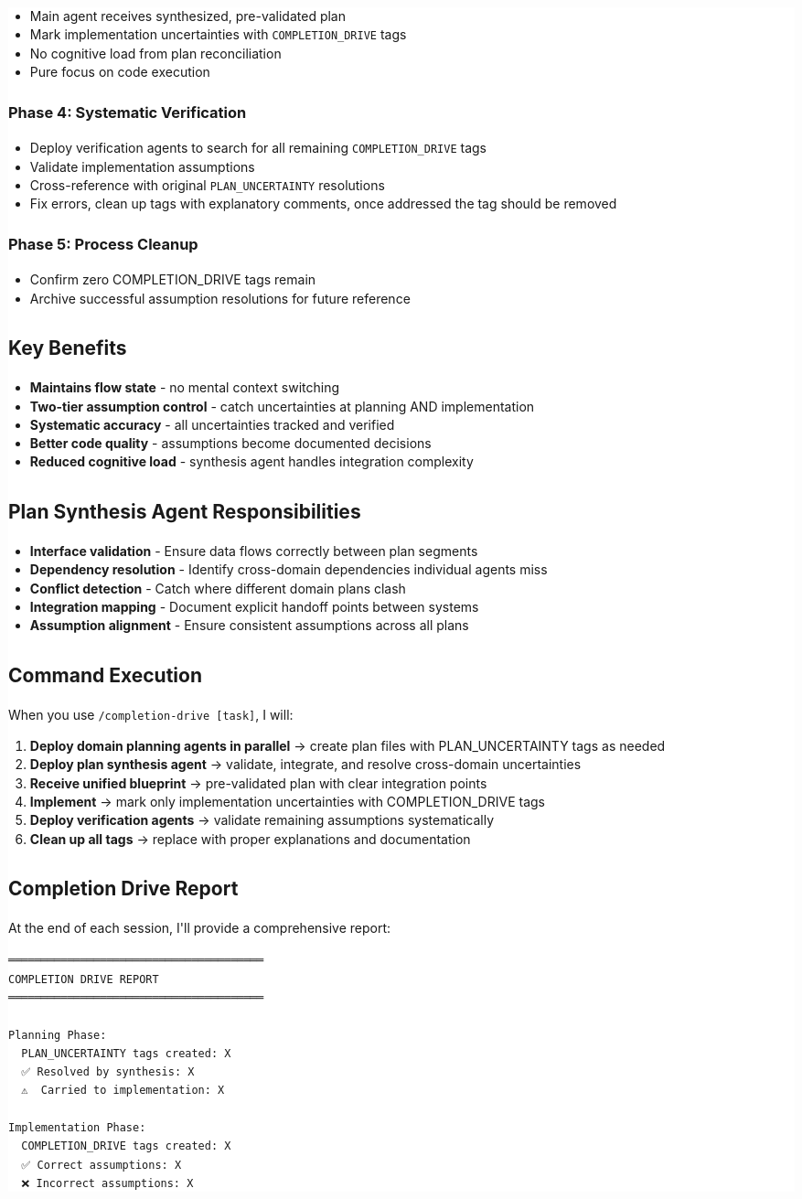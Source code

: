 - Main agent receives synthesized, pre-validated plan
- Mark implementation uncertainties with `COMPLETION_DRIVE` tags
- No cognitive load from plan reconciliation
- Pure focus on code execution

### Phase 4: Systematic Verification

- Deploy verification agents to search for all remaining `COMPLETION_DRIVE` tags
- Validate implementation assumptions
- Cross-reference with original `PLAN_UNCERTAINTY` resolutions
- Fix errors, clean up tags with explanatory comments, once addressed the tag should be removed

### Phase 5: Process Cleanup

- Confirm zero COMPLETION_DRIVE tags remain
- Archive successful assumption resolutions for future reference

## Key Benefits

- **Maintains flow state** - no mental context switching
- **Two-tier assumption control** - catch uncertainties at planning AND implementation
- **Systematic accuracy** - all uncertainties tracked and verified
- **Better code quality** - assumptions become documented decisions
- **Reduced cognitive load** - synthesis agent handles integration complexity

## Plan Synthesis Agent Responsibilities

- **Interface validation** - Ensure data flows correctly between plan segments
- **Dependency resolution** - Identify cross-domain dependencies individual agents miss
- **Conflict detection** - Catch where different domain plans clash
- **Integration mapping** - Document explicit handoff points between systems
- **Assumption alignment** - Ensure consistent assumptions across all plans

## Command Execution

When you use `/completion-drive [task]`, I will:

1. **Deploy domain planning agents in parallel** → create plan files with PLAN_UNCERTAINTY tags as needed
2. **Deploy plan synthesis agent** → validate, integrate, and resolve cross-domain uncertainties
3. **Receive unified blueprint** → pre-validated plan with clear integration points
4. **Implement** → mark only implementation uncertainties with COMPLETION_DRIVE tags
5. **Deploy verification agents** → validate remaining assumptions systematically
6. **Clean up all tags** → replace with proper explanations and documentation

## Completion Drive Report

At the end of each session, I'll provide a comprehensive report:

```
═══════════════════════════════════════
COMPLETION DRIVE REPORT
═══════════════════════════════════════

Planning Phase:
  PLAN_UNCERTAINTY tags created: X
  ✅ Resolved by synthesis: X
  ⚠️  Carried to implementation: X

Implementation Phase:
  COMPLETION_DRIVE tags created: X
  ✅ Correct assumptions: X
  ❌ Incorrect assumptions: X

```
